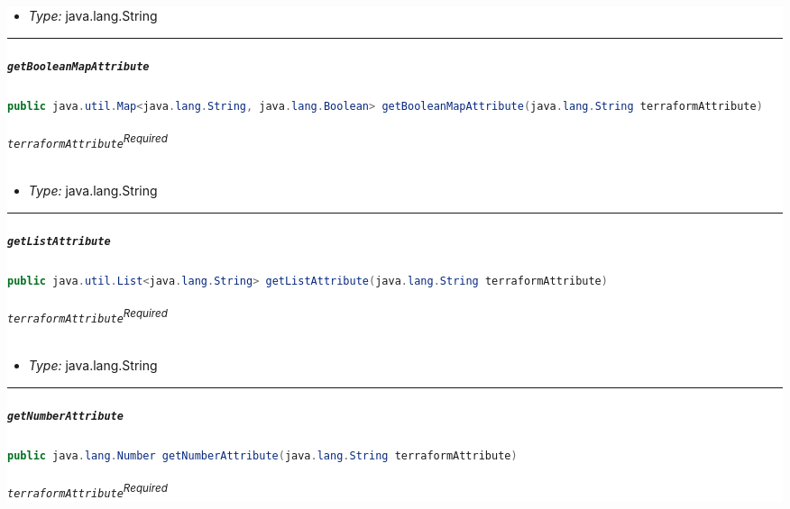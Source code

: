 - *Type:* java.lang.String

---

##### `getBooleanMapAttribute` <a name="getBooleanMapAttribute" id="rhizo-co-terraform-provider-oci.dataOciDatabaseExternalNonContainerDatabases.DataOciDatabaseExternalNonContainerDatabases.getBooleanMapAttribute"></a>

```java
public java.util.Map<java.lang.String, java.lang.Boolean> getBooleanMapAttribute(java.lang.String terraformAttribute)
```

###### `terraformAttribute`<sup>Required</sup> <a name="terraformAttribute" id="rhizo-co-terraform-provider-oci.dataOciDatabaseExternalNonContainerDatabases.DataOciDatabaseExternalNonContainerDatabases.getBooleanMapAttribute.parameter.terraformAttribute"></a>

- *Type:* java.lang.String

---

##### `getListAttribute` <a name="getListAttribute" id="rhizo-co-terraform-provider-oci.dataOciDatabaseExternalNonContainerDatabases.DataOciDatabaseExternalNonContainerDatabases.getListAttribute"></a>

```java
public java.util.List<java.lang.String> getListAttribute(java.lang.String terraformAttribute)
```

###### `terraformAttribute`<sup>Required</sup> <a name="terraformAttribute" id="rhizo-co-terraform-provider-oci.dataOciDatabaseExternalNonContainerDatabases.DataOciDatabaseExternalNonContainerDatabases.getListAttribute.parameter.terraformAttribute"></a>

- *Type:* java.lang.String

---

##### `getNumberAttribute` <a name="getNumberAttribute" id="rhizo-co-terraform-provider-oci.dataOciDatabaseExternalNonContainerDatabases.DataOciDatabaseExternalNonContainerDatabases.getNumberAttribute"></a>

```java
public java.lang.Number getNumberAttribute(java.lang.String terraformAttribute)
```

###### `terraformAttribute`<sup>Required</sup> <a name="terraformAttribute" id="rhizo-co-terraform-provider-oci.dataOciDatabaseExternalNonContainerDatabases.DataOciDatabaseExternalNonContainerDatabases.getNumberAttribute.parameter.terraformAttribute"></a>
